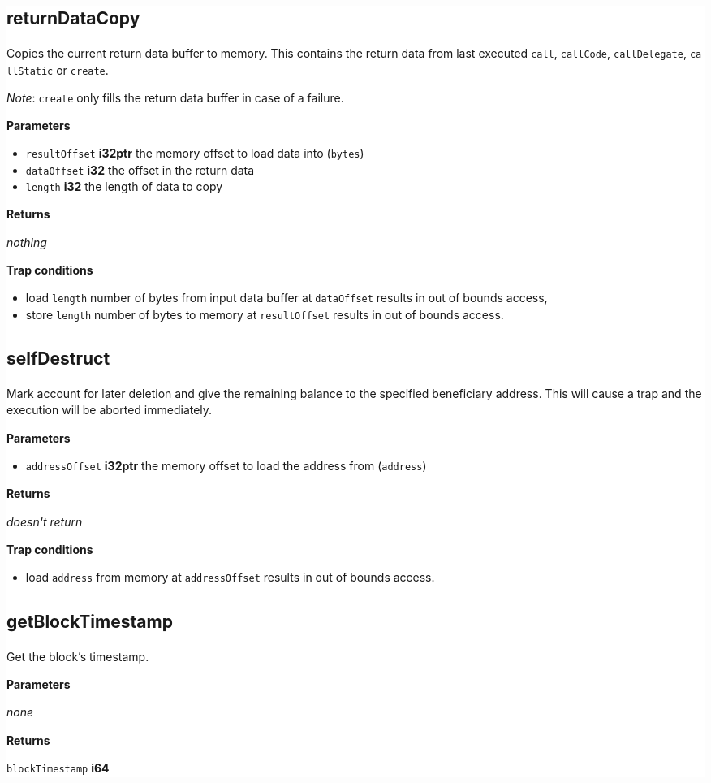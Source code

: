 ## returnDataCopy

Copies the current return data buffer to memory. This contains the return data
from last executed `call`, `callCode`, `callDelegate`, `callStatic` or `create`.

*Note*: `create` only fills the return data buffer in case of a failure.

**Parameters**

-   `resultOffset` **i32ptr** the memory offset to load data into (`bytes`)
-   `dataOffset` **i32** the offset in the return data
-   `length` **i32** the length of data to copy

**Returns**

*nothing*

**Trap conditions**

- load `length` number of bytes from input data buffer at `dataOffset` results in out of bounds access,
- store `length` number of bytes to memory at `resultOffset` results in out of bounds access.

## selfDestruct

Mark account for later deletion and give the remaining balance to the specified
beneficiary address. This will cause a trap and the execution will be aborted immediately.

**Parameters**

-   `addressOffset` **i32ptr** the memory offset to load the address from (`address`)

**Returns**

*doesn't return*

**Trap conditions**

- load `address` from memory at `addressOffset` results in out of bounds access.

## getBlockTimestamp

Get the block’s timestamp.

**Parameters**

*none*

**Returns**

`blockTimestamp` **i64**
